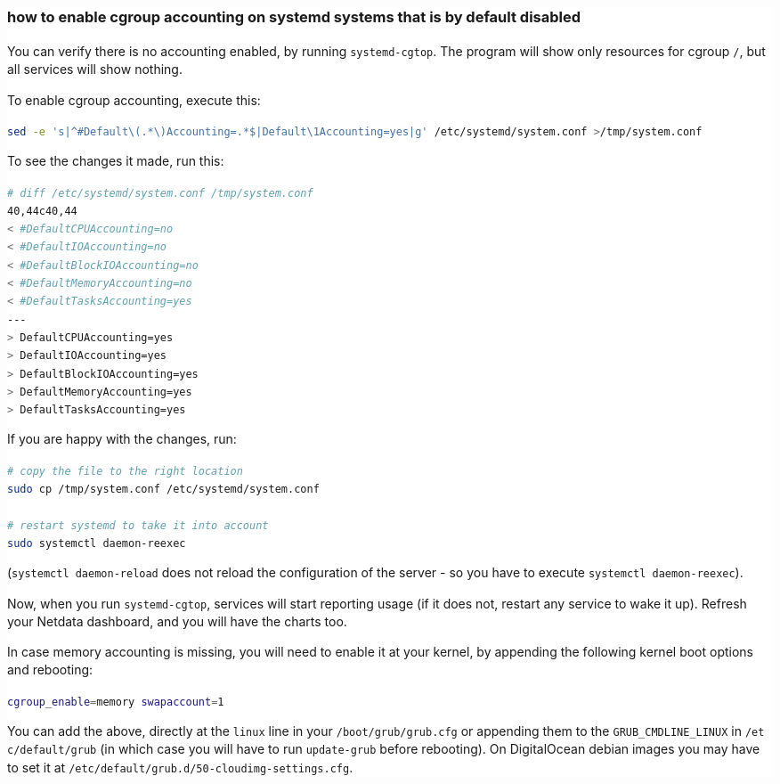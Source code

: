 ### how to enable cgroup accounting on systemd systems that is by default disabled

You can verify there is no accounting enabled, by running `systemd-cgtop`. The program will show only resources for
cgroup `/`, but all services will show nothing.

To enable cgroup accounting, execute this:

```sh
sed -e 's|^#Default\(.*\)Accounting=.*$|Default\1Accounting=yes|g' /etc/systemd/system.conf >/tmp/system.conf
```

To see the changes it made, run this:

```sh
# diff /etc/systemd/system.conf /tmp/system.conf
40,44c40,44
< #DefaultCPUAccounting=no
< #DefaultIOAccounting=no
< #DefaultBlockIOAccounting=no
< #DefaultMemoryAccounting=no
< #DefaultTasksAccounting=yes
---
> DefaultCPUAccounting=yes
> DefaultIOAccounting=yes
> DefaultBlockIOAccounting=yes
> DefaultMemoryAccounting=yes
> DefaultTasksAccounting=yes
```

If you are happy with the changes, run:

```sh
# copy the file to the right location
sudo cp /tmp/system.conf /etc/systemd/system.conf

# restart systemd to take it into account
sudo systemctl daemon-reexec
```

(`systemctl daemon-reload` does not reload the configuration of the server - so you have to
execute `systemctl daemon-reexec`).

Now, when you run `systemd-cgtop`, services will start reporting usage (if it does not, restart any service to wake it up). Refresh your Netdata dashboard, and you will have the charts too.

In case memory accounting is missing, you will need to enable it at your kernel, by appending the following kernel boot
options and rebooting:

```sh
cgroup_enable=memory swapaccount=1
```

You can add the above, directly at the `linux` line in your `/boot/grub/grub.cfg` or appending them to
the `GRUB_CMDLINE_LINUX` in `/etc/default/grub` (in which case you will have to run `update-grub` before rebooting). On
DigitalOcean debian images you may have to set it at `/etc/default/grub.d/50-cloudimg-settings.cfg`.
